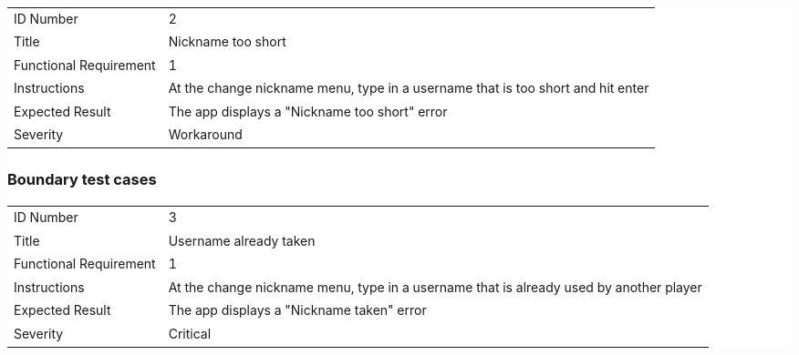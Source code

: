   </tr>
</table>


<table>
  <tr>
    <td>ID Number</td>
    <td>2</td>
  </tr>
  <tr>
    <td>Title</td>
    <td>Nickname too short</td>
  </tr>
  <tr>
    <td>Functional Requirement </td>
    <td>1</td>
  </tr>
  <tr>
    <td>Instructions</td>
    <td>At the change nickname menu, type in a username that is too short and hit enter</td>
  </tr>
  <tr>
    <td>Expected Result </td>
    <td>The app displays a "Nickname too short" error</td>
  </tr>
  <tr>
    <td>Severity</td>
    <td>Workaround</td>
  </tr>
</table>


### Boundary test cases

<table>
  <tr>
    <td>ID Number</td>
    <td>3</td>
  </tr>
  <tr>
    <td>Title</td>
    <td>Username already taken</td>
  </tr>
  <tr>
    <td>Functional Requirement </td>
    <td>1</td>
  </tr>
  <tr>
    <td>Instructions</td>
    <td>At the change nickname menu, type in a username that is already used by another player</td>
  </tr>
  <tr>
    <td>Expected Result </td>
    <td>The app displays a "Nickname taken" error</td>
  </tr>
  <tr>
    <td>Severity</td>
    <td>Critical</td>
  </tr>
</table>
